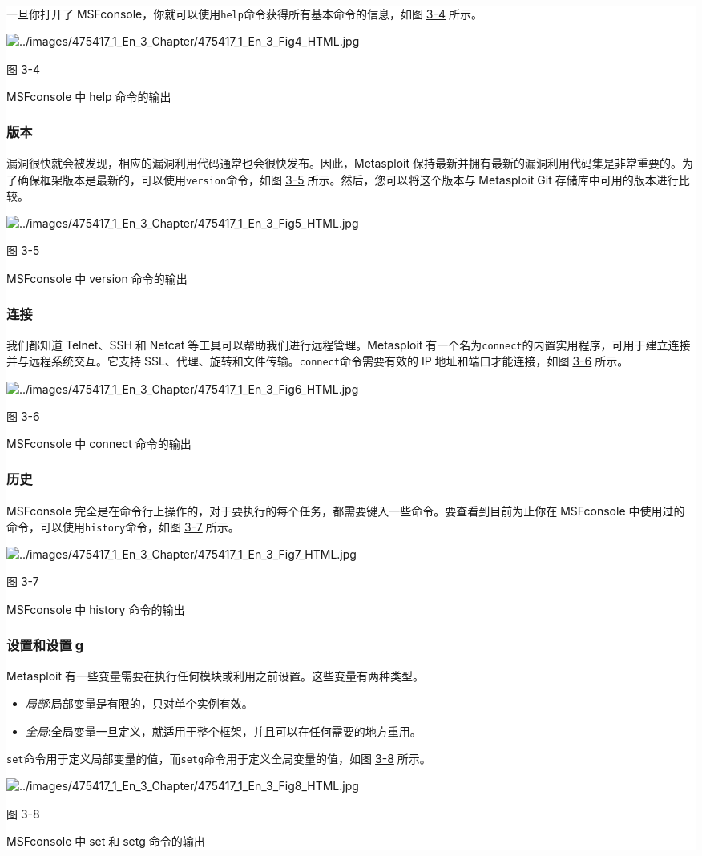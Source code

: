 一旦你打开了 MSFconsole，你就可以使用`help`命令获得所有基本命令的信息，如图 [3-4](#Fig4) 所示。

![../images/475417_1_En_3_Chapter/475417_1_En_3_Fig4_HTML.jpg](../images/475417_1_En_3_Chapter/475417_1_En_3_Fig4_HTML.jpg)

图 3-4

MSFconsole 中 help 命令的输出

### 版本

漏洞很快就会被发现，相应的漏洞利用代码通常也会很快发布。因此，Metasploit 保持最新并拥有最新的漏洞利用代码集是非常重要的。为了确保框架版本是最新的，可以使用`version`命令，如图 [3-5](#Fig5) 所示。然后，您可以将这个版本与 Metasploit Git 存储库中可用的版本进行比较。

![../images/475417_1_En_3_Chapter/475417_1_En_3_Fig5_HTML.jpg](../images/475417_1_En_3_Chapter/475417_1_En_3_Fig5_HTML.jpg)

图 3-5

MSFconsole 中 version 命令的输出

### 连接

我们都知道 Telnet、SSH 和 Netcat 等工具可以帮助我们进行远程管理。Metasploit 有一个名为`connect`的内置实用程序，可用于建立连接并与远程系统交互。它支持 SSL、代理、旋转和文件传输。`connect`命令需要有效的 IP 地址和端口才能连接，如图 [3-6](#Fig6) 所示。

![../images/475417_1_En_3_Chapter/475417_1_En_3_Fig6_HTML.jpg](../images/475417_1_En_3_Chapter/475417_1_En_3_Fig6_HTML.jpg)

图 3-6

MSFconsole 中 connect 命令的输出

### 历史

MSFconsole 完全是在命令行上操作的，对于要执行的每个任务，都需要键入一些命令。要查看到目前为止你在 MSFconsole 中使用过的命令，可以使用`history`命令，如图 [3-7](#Fig7) 所示。

![../images/475417_1_En_3_Chapter/475417_1_En_3_Fig7_HTML.jpg](../images/475417_1_En_3_Chapter/475417_1_En_3_Fig7_HTML.jpg)

图 3-7

MSFconsole 中 history 命令的输出

### 设置和设置 g

Metasploit 有一些变量需要在执行任何模块或利用之前设置。这些变量有两种类型。

*   *局部*:局部变量是有限的，只对单个实例有效。

*   *全局*:全局变量一旦定义，就适用于整个框架，并且可以在任何需要的地方重用。

`set`命令用于定义局部变量的值，而`setg`命令用于定义全局变量的值，如图 [3-8](#Fig8) 所示。

![../images/475417_1_En_3_Chapter/475417_1_En_3_Fig8_HTML.jpg](../images/475417_1_En_3_Chapter/475417_1_En_3_Fig8_HTML.jpg)

图 3-8

MSFconsole 中 set 和 setg 命令的输出
